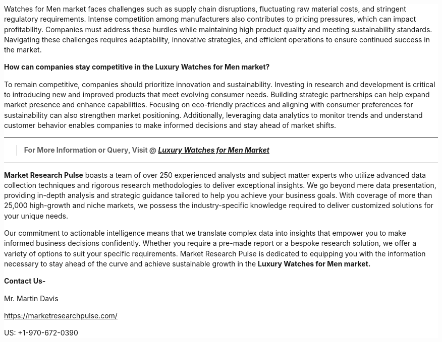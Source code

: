 Watches for Men market faces challenges such as supply chain disruptions, fluctuating raw material costs, and stringent regulatory requirements. Intense competition among manufacturers also contributes to pricing pressures, which can impact profitability. Companies must address these hurdles while maintaining high product quality and meeting sustainability standards. Navigating these challenges requires adaptability, innovative strategies, and efficient operations to ensure continued success in the market.</p><p><strong>How can companies stay competitive in the Luxury Watches for Men market?</strong></p><p>To remain competitive, companies should prioritize innovation and sustainability. Investing in research and development is critical to introducing new and improved products that meet evolving consumer needs. Building strategic partnerships can help expand market presence and enhance capabilities. Focusing on eco-friendly practices and aligning with consumer preferences for sustainability can also strengthen market positioning. Additionally, leveraging data analytics to monitor trends and understand customer behavior enables companies to make informed decisions and stay ahead of market shifts.</p><hr /><blockquote><p><strong>For More Information or Query, Visit @&nbsp;<em><a href="https://marketresearchpulse.com/report/150166/luxury-watches-for-men-market?utm_source=Linkedin&utm_medium=0111">Luxury Watches for Men Market</a></em></strong></p></blockquote><hr /><p><strong>Market Research Pulse</strong> boasts a team of over 250 experienced analysts and subject matter experts who utilize advanced data collection techniques and rigorous research methodologies to deliver exceptional insights. We go beyond mere data presentation, providing in-depth analysis and strategic guidance tailored to help you achieve your business goals. With coverage of more than 25,000 high-growth and niche markets, we possess the industry-specific knowledge required to deliver customized solutions for your unique needs.</p><p>Our commitment to actionable intelligence means that we translate complex data into insights that empower you to make informed business decisions confidently. Whether you require a pre-made report or a bespoke research solution, we offer a variety of options to suit your specific requirements. Market Research Pulse is dedicated to equipping you with the information necessary to stay ahead of the curve and achieve sustainable growth in the <strong>Luxury Watches for Men market.</strong></p><p><strong>Contact Us-</strong></p><p>Mr. Martin Davis</p><p>https://marketresearchpulse.com/</p><p>US: +1-970-672-0390</p>
